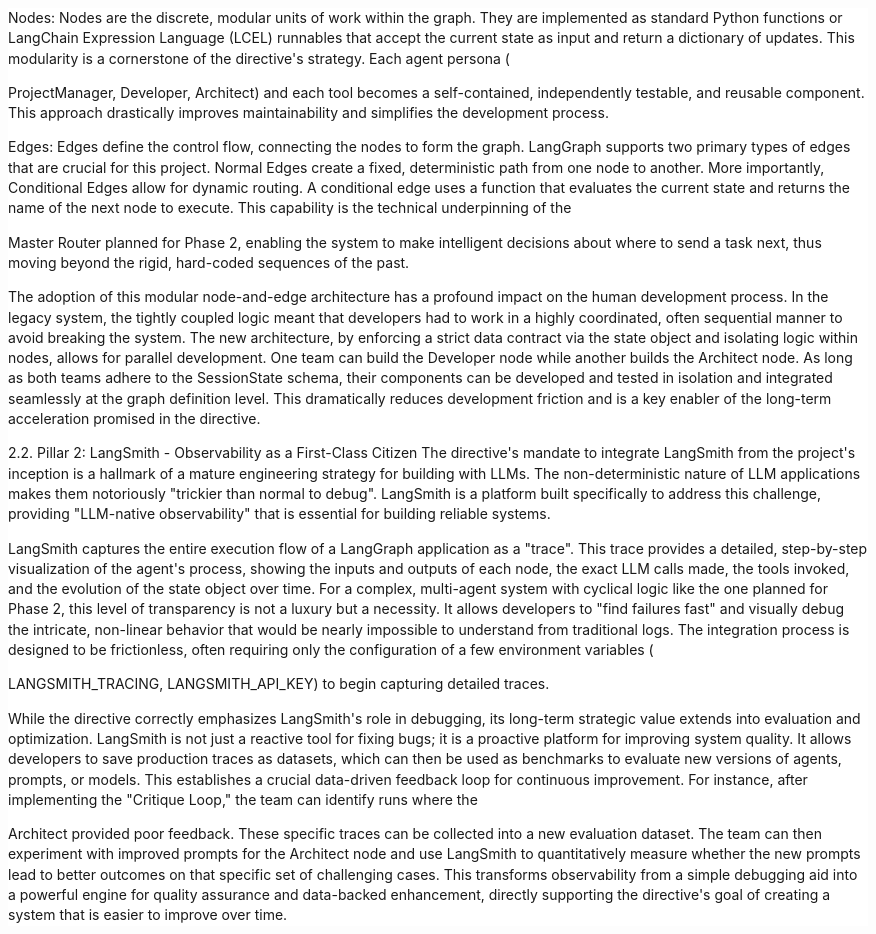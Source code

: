Nodes: Nodes are the discrete, modular units of work within the graph. They are implemented as standard Python functions or LangChain Expression Language (LCEL) runnables that accept the current state as input and return a dictionary of updates. This modularity is a cornerstone of the directive's strategy. Each agent persona (   

ProjectManager, Developer, Architect) and each tool becomes a self-contained, independently testable, and reusable component. This approach drastically improves maintainability and simplifies the development process.   

Edges: Edges define the control flow, connecting the nodes to form the graph. LangGraph supports two primary types of edges that are crucial for this project. Normal Edges create a fixed, deterministic path from one node to another. More importantly, Conditional Edges allow for dynamic routing. A conditional edge uses a function that evaluates the current state and returns the name of the next node to execute. This capability is the technical underpinning of the    

Master Router planned for Phase 2, enabling the system to make intelligent decisions about where to send a task next, thus moving beyond the rigid, hard-coded sequences of the past.   

The adoption of this modular node-and-edge architecture has a profound impact on the human development process. In the legacy system, the tightly coupled logic meant that developers had to work in a highly coordinated, often sequential manner to avoid breaking the system. The new architecture, by enforcing a strict data contract via the state object and isolating logic within nodes, allows for parallel development. One team can build the Developer node while another builds the Architect node. As long as both teams adhere to the SessionState schema, their components can be developed and tested in isolation and integrated seamlessly at the graph definition level. This dramatically reduces development friction and is a key enabler of the long-term acceleration promised in the directive.

2.2. Pillar 2: LangSmith - Observability as a First-Class Citizen
The directive's mandate to integrate LangSmith from the project's inception is a hallmark of a mature engineering strategy for building with LLMs. The non-deterministic nature of LLM applications makes them notoriously "trickier than normal to debug". LangSmith is a platform built specifically to address this challenge, providing "LLM-native observability" that is essential for building reliable systems.   

LangSmith captures the entire execution flow of a LangGraph application as a "trace". This trace provides a detailed, step-by-step visualization of the agent's process, showing the inputs and outputs of each node, the exact LLM calls made, the tools invoked, and the evolution of the state object over time. For a complex, multi-agent system with cyclical logic like the one planned for Phase 2, this level of transparency is not a luxury but a necessity. It allows developers to "find failures fast"  and visually debug the intricate, non-linear behavior that would be nearly impossible to understand from traditional logs. The integration process is designed to be frictionless, often requiring only the configuration of a few environment variables (   

LANGSMITH_TRACING, LANGSMITH_API_KEY) to begin capturing detailed traces.   

While the directive correctly emphasizes LangSmith's role in debugging, its long-term strategic value extends into evaluation and optimization. LangSmith is not just a reactive tool for fixing bugs; it is a proactive platform for improving system quality. It allows developers to save production traces as datasets, which can then be used as benchmarks to evaluate new versions of agents, prompts, or models. This establishes a crucial data-driven feedback loop for continuous improvement. For instance, after implementing the "Critique Loop," the team can identify runs where the    

Architect provided poor feedback. These specific traces can be collected into a new evaluation dataset. The team can then experiment with improved prompts for the Architect node and use LangSmith to quantitatively measure whether the new prompts lead to better outcomes on that specific set of challenging cases. This transforms observability from a simple debugging aid into a powerful engine for quality assurance and data-backed enhancement, directly supporting the directive's goal of creating a system that is easier to improve over time.
